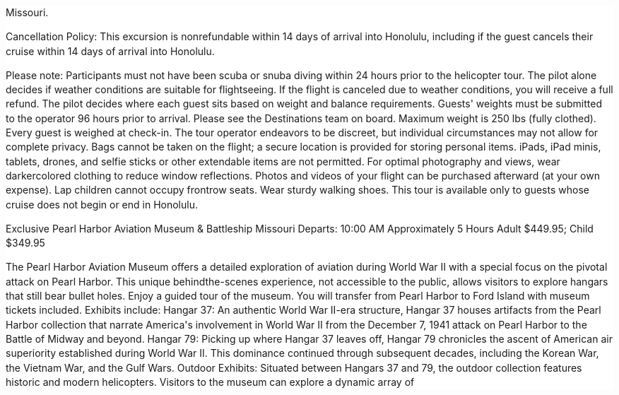 Missouri.

Cancellation Policy: This excursion is nonrefundable within 14 days of arrival into
Honolulu, including if the guest cancels their
cruise within 14 days of arrival into Honolulu.

Please note: Participants must not have been
scuba or snuba diving within 24 hours prior
to the helicopter tour. The pilot alone decides
if weather conditions are suitable for
flightseeing. If the flight is canceled due to
weather conditions, you will receive a full
refund. The pilot decides where each guest
sits based on weight and balance
requirements. Guests' weights must be
submitted to the operator 96 hours prior to
arrival. Please see the Destinations team on
board. Maximum weight is 250 lbs (fully
clothed). Every guest is weighed at check-in.
The tour operator endeavors to be discreet,
but individual circumstances may not allow
for complete privacy. Bags cannot be taken on
the flight; a secure location is provided for
storing personal items. iPads, iPad minis,
tablets, drones, and selfie sticks or other
extendable items are not permitted. For
optimal photography and views, wear darkercolored clothing to reduce window
reflections. Photos and videos of your flight
can be purchased afterward (at your own
expense). Lap children cannot occupy frontrow seats. Wear sturdy walking shoes. This
tour is available only to guests whose cruise
does not begin or end in Honolulu.

Exclusive Pearl Harbor Aviation
Museum & Battleship Missouri
Departs: 10:00 AM
Approximately 5 Hours
Adult $449.95; Child $349.95

The Pearl Harbor Aviation Museum offers a
detailed exploration of aviation during World
War II with a special focus on the pivotal
attack on Pearl Harbor. This unique behindthe-scenes experience, not accessible to the
public, allows visitors to explore hangars that
still bear bullet holes. Enjoy a guided tour of
the museum. You will transfer from Pearl
Harbor to Ford Island with museum tickets
included. Exhibits include:
Hangar 37: An authentic World War II-era
structure, Hangar 37 houses artifacts from the
Pearl Harbor collection that narrate America's
involvement in World War II from the
December 7, 1941 attack on Pearl Harbor to
the Battle of Midway and beyond.
Hangar 79: Picking up where Hangar 37
leaves off, Hangar 79 chronicles the ascent of
American air superiority established during
World War II. This dominance continued
through subsequent decades, including the
Korean War, the Vietnam War, and the Gulf
Wars.
Outdoor Exhibits: Situated between Hangars
37 and 79, the outdoor collection features
historic and modern helicopters. Visitors to
the museum can explore a dynamic array of